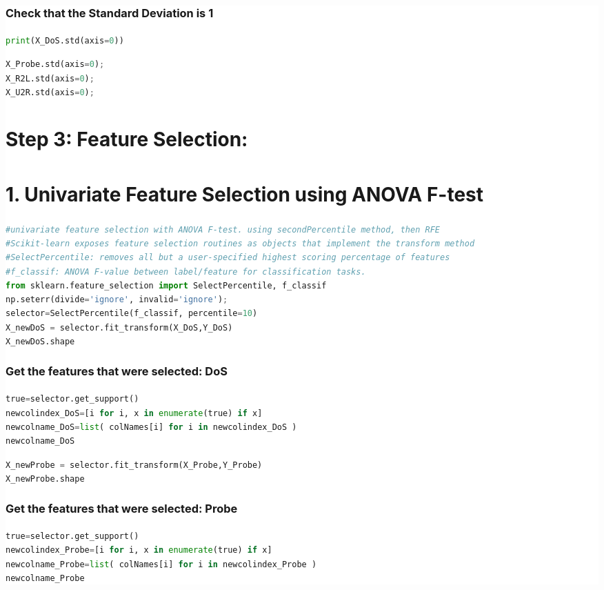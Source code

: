 
### Check that the Standard Deviation is 1


```python id="u7Bku2O843JC" outputId="cec9b1d8-8929-4c75-ec29-cb6c9006c48c"
print(X_DoS.std(axis=0))
```

```python id="RFzVgFFh43JE"
X_Probe.std(axis=0);
X_R2L.std(axis=0);
X_U2R.std(axis=0);
```


# Step 3: Feature Selection:



# 1. Univariate Feature Selection using ANOVA F-test


```python id="PEXtpidi43JI" outputId="dbba2677-045b-4c67-b6fb-324ed83c081e"
#univariate feature selection with ANOVA F-test. using secondPercentile method, then RFE
#Scikit-learn exposes feature selection routines as objects that implement the transform method
#SelectPercentile: removes all but a user-specified highest scoring percentage of features
#f_classif: ANOVA F-value between label/feature for classification tasks.
from sklearn.feature_selection import SelectPercentile, f_classif
np.seterr(divide='ignore', invalid='ignore');
selector=SelectPercentile(f_classif, percentile=10)
X_newDoS = selector.fit_transform(X_DoS,Y_DoS)
X_newDoS.shape
```


### Get the features that were selected: DoS


```python id="alj46et043JL" outputId="081555fd-ad8a-4d80-fbbd-9a114064f55a"
true=selector.get_support()
newcolindex_DoS=[i for i, x in enumerate(true) if x]
newcolname_DoS=list( colNames[i] for i in newcolindex_DoS )
newcolname_DoS
```

```python id="LTLOh6Zu43JO" outputId="23020b8b-993d-4e45-d39f-ea379143c576"
X_newProbe = selector.fit_transform(X_Probe,Y_Probe)
X_newProbe.shape
```


### Get the features that were selected: Probe


```python id="eDpUyX2443JS" outputId="c6388e2e-5710-4b3e-da36-4d3181d82ff1"
true=selector.get_support()
newcolindex_Probe=[i for i, x in enumerate(true) if x]
newcolname_Probe=list( colNames[i] for i in newcolindex_Probe )
newcolname_Probe
```

